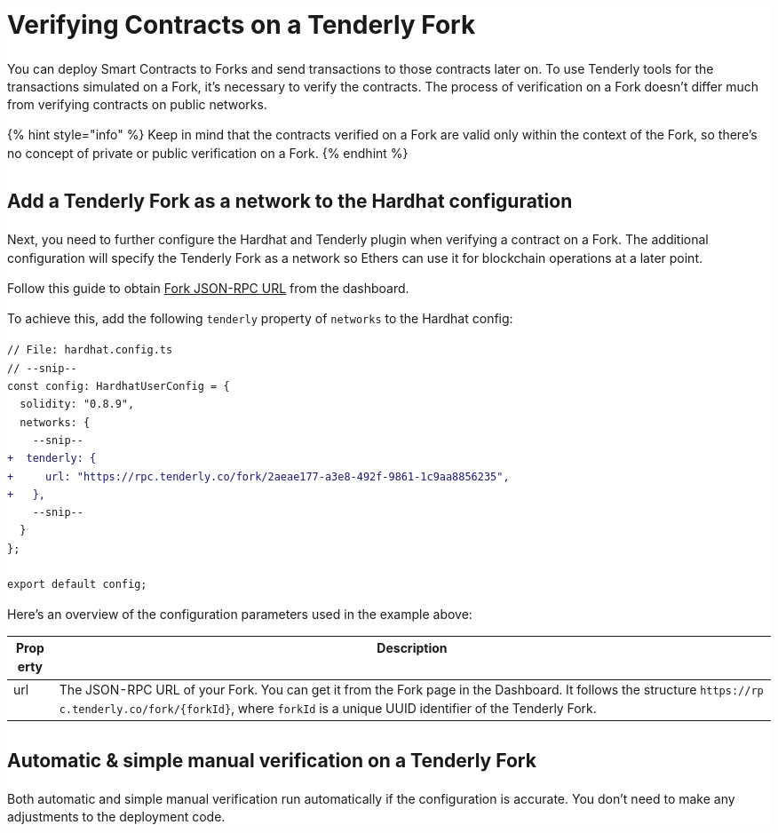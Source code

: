 # Verifying Contracts on a Tenderly Fork

You can deploy Smart Contracts to Forks and send transactions to those contracts later on. To use Tenderly tools for the transactions simulated on a Fork, it’s necessary to verify the contracts. The process of verification on a Fork doesn’t differ much from verifying contracts on public networks.

{% hint style="info" %}
Keep in mind that the contracts verified on a Fork are valid only within the context of the Fork, so there’s no concept of private or public verification on a Fork.
{% endhint %}

## Add a Tenderly Fork as a network to the Hardhat configuration

Next, you need to further configure the Hardhat and Tenderly plugin when verifying a contract on a Fork. The additional configuration will specify the Tenderly Fork as a network so Ethers can use it for blockchain operations at a later point.

Follow this guide to obtain [Fork JSON-RPC URL](https://docs.tenderly.co/simulations-and-forks/how-to-create-a-fork/how-to-get-a-fork-json-rpc-url-and-id) from the dashboard.

To achieve this, add the following `tenderly` property of `networks` to the Hardhat config:

```diff
// File: hardhat.config.ts
// --snip--
const config: HardhatUserConfig = {
  solidity: "0.8.9",
  networks: {
    --snip--
+  tenderly: {
+     url: "https://rpc.tenderly.co/fork/2aeae177-a3e8-492f-9861-1c9aa8856235",
+   },
    --snip--
  }
};

export default config;
```

Here’s an overview of the configuration parameters used in the example above:

| Property | Description                                                                                                                                                                                                           |
| -------- | --------------------------------------------------------------------------------------------------------------------------------------------------------------------------------------------------------------------- |
| url      | The JSON-RPC URL of your Fork. You can get it from the Fork page in the Dashboard. It follows the structure `https://rpc.tenderly.co/fork/{forkId}`, where `forkId` is a unique UUID identifier of the Tenderly Fork. |

## Automatic & simple manual verification on a Tenderly Fork

Both automatic and simple manual verification run automatically if the configuration is accurate. You don’t need to make any adjustments to the deployment code.

